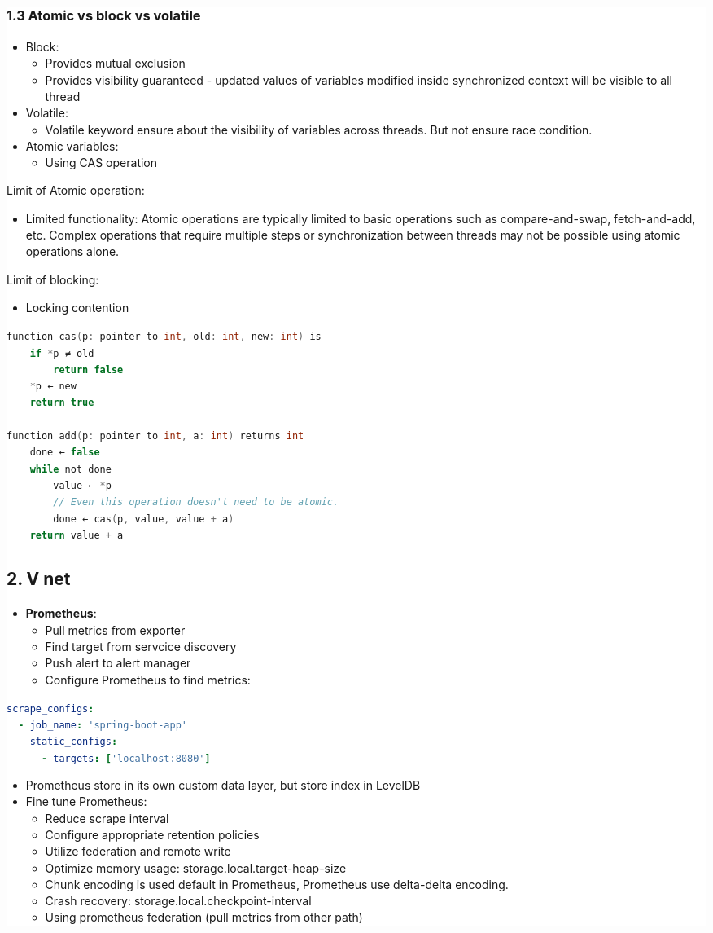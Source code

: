 ### 1.3 Atomic vs block vs volatile

- Block: 
  - Provides mutual exclusion
  - Provides visibility guaranteed - updated values of variables modified inside synchronized context will be visible to all thread
- Volatile:
  - Volatile keyword ensure about the visibility of variables across threads. But not ensure race condition.
- Atomic variables:
  - Using CAS operation

Limit of Atomic operation:
  - Limited functionality: Atomic operations are typically limited to basic operations such as compare-and-swap, fetch-and-add, etc. Complex operations that require multiple steps or synchronization between threads may not be possible using atomic operations alone.

Limit of blocking: 
  - Locking contention

```c
function cas(p: pointer to int, old: int, new: int) is
    if *p ≠ old
        return false
    *p ← new
    return true

function add(p: pointer to int, a: int) returns int
    done ← false
    while not done
        value ← *p  
        // Even this operation doesn't need to be atomic.
        done ← cas(p, value, value + a)
    return value + a
```

## 2. V net

- **Prometheus**: 
  - Pull metrics from exporter
  - Find target from servcice discovery
  - Push alert to alert manager
  - Configure Prometheus to find metrics:
    
```yaml
scrape_configs:
  - job_name: 'spring-boot-app'
    static_configs:
      - targets: ['localhost:8080']
```
  - Prometheus store in its own custom data layer, but store index in LevelDB
  - Fine tune Prometheus:
    - Reduce scrape interval 
    - Configure appropriate retention policies
    - Utilize federation and remote write
    - Optimize memory usage: storage.local.target-heap-size
    - Chunk encoding is used default in Prometheus, Prometheus use delta-delta encoding.
    - Crash recovery: storage.local.checkpoint-interval
    - Using prometheus federation (pull metrics from other path)
